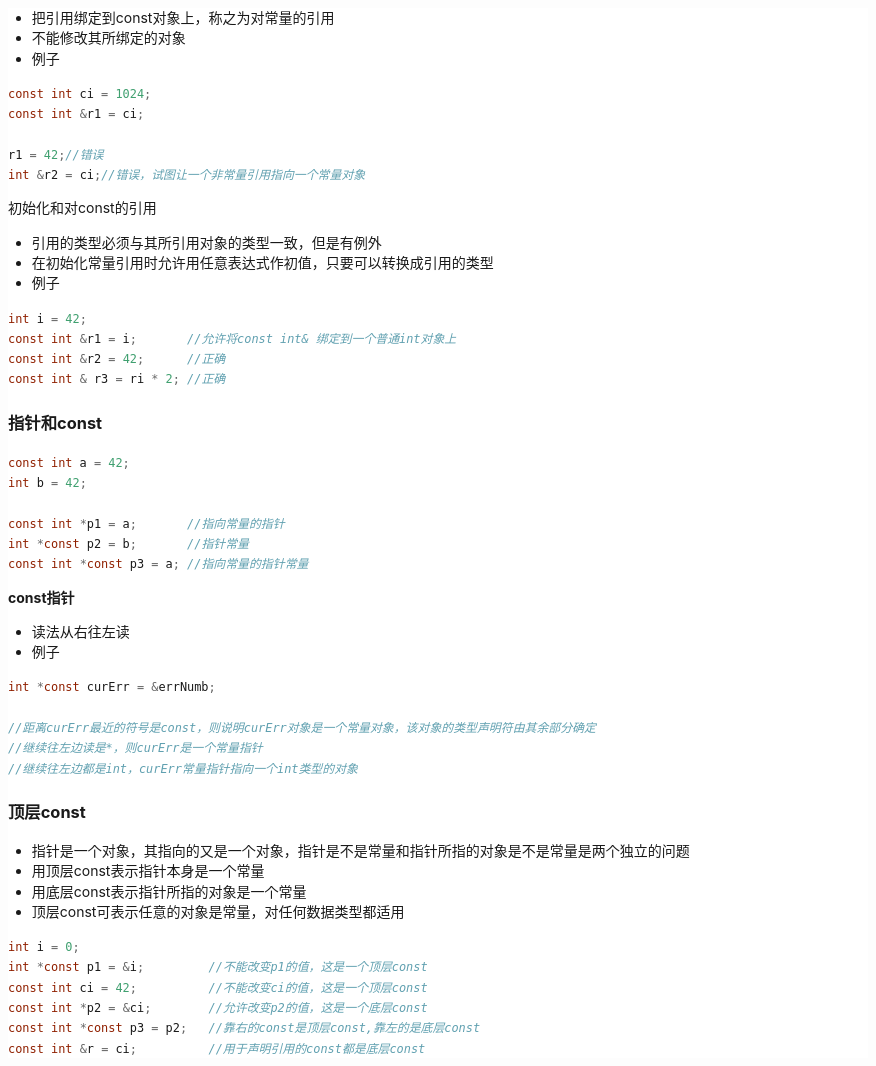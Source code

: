 - 把引用绑定到const对象上，称之为对常量的引用
- 不能修改其所绑定的对象
- 例子

```C
const int ci = 1024;
const int &r1 = ci;

r1 = 42;//错误
int &r2 = ci;//错误，试图让一个非常量引用指向一个常量对象
```

初始化和对const的引用

- 引用的类型必须与其所引用对象的类型一致，但是有例外
- 在初始化常量引用时允许用任意表达式作初值，只要可以转换成引用的类型
- 例子

```C
int i = 42;
const int &r1 = i;		 //允许将const int& 绑定到一个普通int对象上
const int &r2 = 42; 	 //正确
const int & r3 = ri * 2; //正确
```

### 指针和const

```C
const int a = 42;
int b = 42;

const int *p1 = a;		 //指向常量的指针
int *const p2 = b;		 //指针常量
const int *const p3 = a; //指向常量的指针常量
```

**const指针**

- 读法从右往左读
- 例子

```C
int *const curErr = &errNumb;

//距离curErr最近的符号是const，则说明curErr对象是一个常量对象，该对象的类型声明符由其余部分确定
//继续往左边读是*，则curErr是一个常量指针
//继续往左边都是int，curErr常量指针指向一个int类型的对象
```

### 顶层const

- 指针是一个对象，其指向的又是一个对象，指针是不是常量和指针所指的对象是不是常量是两个独立的问题
- 用顶层const表示指针本身是一个常量
- 用底层const表示指针所指的对象是一个常量
- 顶层const可表示任意的对象是常量，对任何数据类型都适用

```C
int i = 0;
int *const p1 = &i;	 		//不能改变p1的值，这是一个顶层const
const int ci = 42;	 		//不能改变ci的值，这是一个顶层const
const int *p2 = &ci; 		//允许改变p2的值，这是一个底层const
const int *const p3 = p2;	//靠右的const是顶层const,靠左的是底层const
const int &r = ci;			//用于声明引用的const都是底层const
```
